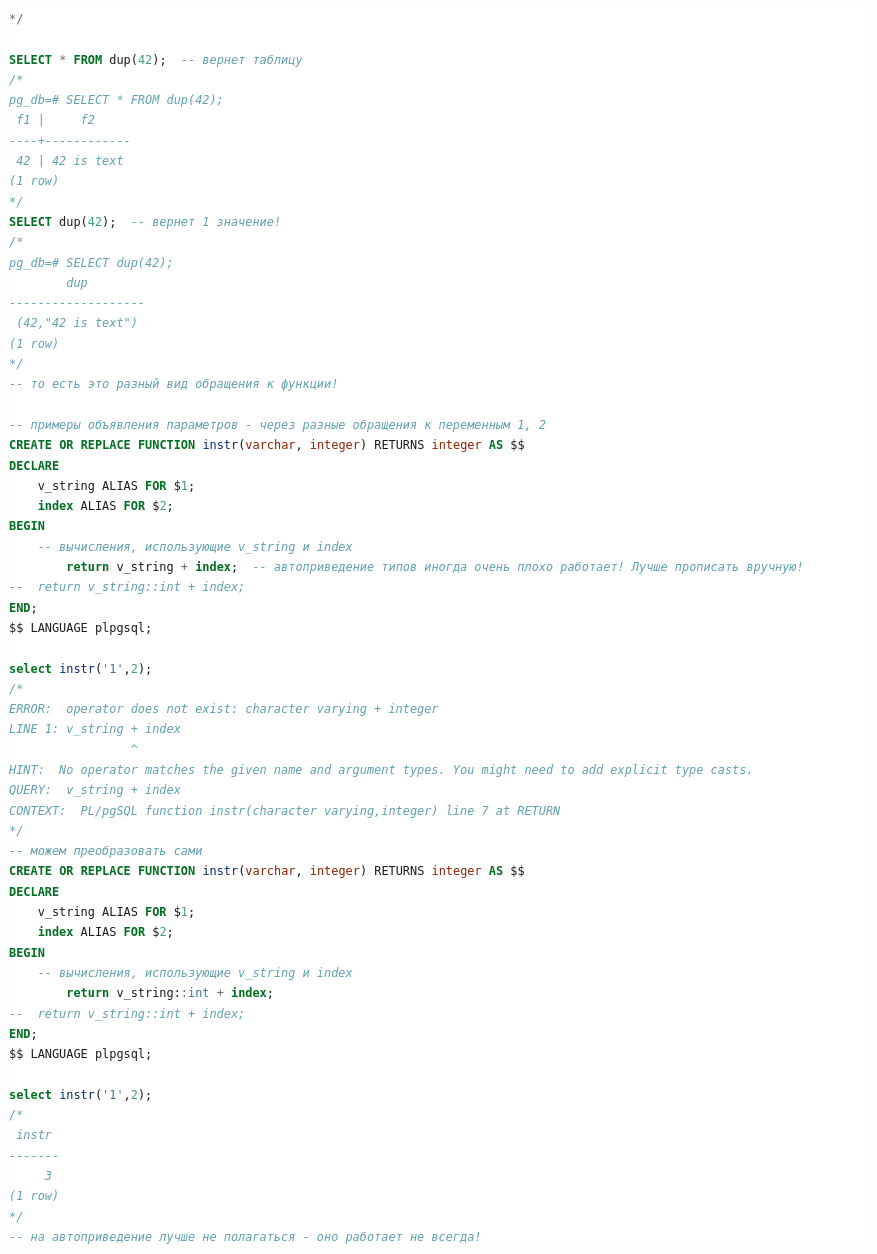 ```sql
*/

SELECT * FROM dup(42);  -- вернет таблицу
/*
pg_db=# SELECT * FROM dup(42);
 f1 |     f2     
----+------------
 42 | 42 is text
(1 row)
*/
SELECT dup(42);  -- вернет 1 значение!
/*
pg_db=# SELECT dup(42);
        dup        
-------------------
 (42,"42 is text")
(1 row)
*/
-- то есть это разный вид обращения к функции!

-- примеры объявления параметров - через разные обращения к переменным 1, 2
CREATE OR REPLACE FUNCTION instr(varchar, integer) RETURNS integer AS $$
DECLARE
    v_string ALIAS FOR $1;
    index ALIAS FOR $2;
BEGIN
    -- вычисления, использующие v_string и index
    	return v_string + index;  -- автоприведение типов иногда очень плохо работает! Лучше прописать вручную! 
--	return v_string::int + index;
END;
$$ LANGUAGE plpgsql;

select instr('1',2);
/*
ERROR:  operator does not exist: character varying + integer
LINE 1: v_string + index
                 ^
HINT:  No operator matches the given name and argument types. You might need to add explicit type casts.
QUERY:  v_string + index
CONTEXT:  PL/pgSQL function instr(character varying,integer) line 7 at RETURN
*/
-- можем преобразовать сами
CREATE OR REPLACE FUNCTION instr(varchar, integer) RETURNS integer AS $$
DECLARE
    v_string ALIAS FOR $1;
    index ALIAS FOR $2;
BEGIN
    -- вычисления, использующие v_string и index
    	return v_string::int + index;
--	return v_string::int + index;
END;
$$ LANGUAGE plpgsql;

select instr('1',2);
/*
 instr 
-------
     3
(1 row)
*/
-- на автоприведение лучше не полагаться - оно работает не всегда!
```